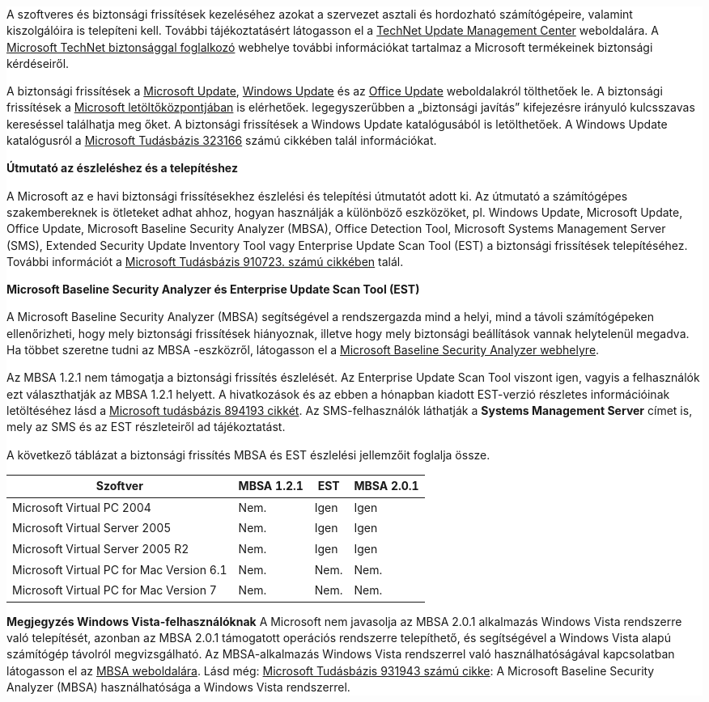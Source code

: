 <span></span>
A szoftveres és biztonsági frissítések kezeléséhez azokat a szervezet asztali és hordozható számítógépeire, valamint kiszolgálóira is telepíteni kell. További tájékoztatásért látogasson el a [TechNet Update Management Center](http://go.microsoft.com/fwlink/?linkid=69903) weboldalára. A [Microsoft TechNet biztonsággal foglalkozó](http://go.microsoft.com/fwlink/?linkid=21132) webhelye további információkat tartalmaz a Microsoft termékeinek biztonsági kérdéseiről.
  
A biztonsági frissítések a [Microsoft Update](http://go.microsoft.com/fwlink/?linkid=40747), [Windows Update](http://go.microsoft.com/fwlink/?linkid=21130) és az [Office Update](http://go.microsoft.com/fwlink/?linkid=21135) weboldalakról tölthetőek le. A biztonsági frissítések a [Microsoft letöltőközpontjában](http://go.microsoft.com/fwlink/?linkid=21129) is elérhetőek. legegyszerűbben a „biztonsági javítás” kifejezésre irányuló kulcsszavas kereséssel találhatja meg őket. A biztonsági frissítések a Windows Update katalógusából is letölthetőek. A Windows Update katalógusról a [Microsoft Tudásbázis 323166](http://support.microsoft.com/kb/323166) számú cikkében talál információkat.
  
**Útmutató az észleléshez és a telepítéshez**
  
A Microsoft az e havi biztonsági frissítésekhez észlelési és telepítési útmutatót adott ki. Az útmutató a számítógépes szakembereknek is ötleteket adhat ahhoz, hogyan használják a különböző eszközöket, pl. Windows Update, Microsoft Update, Office Update, Microsoft Baseline Security Analyzer (MBSA), Office Detection Tool, Microsoft Systems Management Server (SMS), Extended Security Update Inventory Tool vagy Enterprise Update Scan Tool (EST) a biztonsági frissítések telepítéséhez. További információt a [Microsoft Tudásbázis 910723. számú cikkében](http://support.microsoft.com/kb/910723) talál.
  
**Microsoft Baseline Security Analyzer és Enterprise Update Scan Tool (EST)**
  
A Microsoft Baseline Security Analyzer (MBSA) segítségével a rendszergazda mind a helyi, mind a távoli számítógépeken ellenőrizheti, hogy mely biztonsági frissítések hiányoznak, illetve hogy mely biztonsági beállítások vannak helytelenül megadva. Ha többet szeretne tudni az MBSA -eszközről, látogasson el a [Microsoft Baseline Security Analyzer webhelyre](http://go.microsoft.com/fwlink/?linkid=21134).
  
Az MBSA 1.2.1 nem támogatja a biztonsági frissítés észlelését. Az Enterprise Update Scan Tool viszont igen, vagyis a felhasználók ezt választhatják az MBSA 1.2.1 helyett. A hivatkozások és az ebben a hónapban kiadott EST-verzió részletes információinak letöltéséhez lásd a [Microsoft tudásbázis 894193 cikkét](http://support.microsoft.com/kb/894193). Az SMS-felhasználók láthatják a **Systems Management Server** címet is, mely az SMS és az EST részleteiről ad tájékoztatást.
  
A következő táblázat a biztonsági frissítés MBSA és EST észlelési jellemzőit foglalja össze.
  
| Szoftver                                 | MBSA 1.2.1 | EST  | MBSA 2.0.1 |  
|------------------------------------------|------------|------|------------|  
| Microsoft Virtual PC 2004                | Nem.       | Igen | Igen       |  
| Microsoft Virtual Server 2005            | Nem.       | Igen | Igen       |  
| Microsoft Virtual Server 2005 R2         | Nem.       | Igen | Igen       |  
| Microsoft Virtual PC for Mac Version 6.1 | Nem.       | Nem. | Nem.       |  
| Microsoft Virtual PC for Mac Version 7   | Nem.       | Nem. | Nem.       |
  
**Megjegyzés Windows Vista-felhasználóknak** A Microsoft nem javasolja az MBSA 2.0.1 alkalmazás Windows Vista rendszerre való telepítését, azonban az MBSA 2.0.1 támogatott operációs rendszerre telepíthető, és segítségével a Windows Vista alapú számítógép távolról megvizsgálható. Az MBSA-alkalmazás Windows Vista rendszerrel való használhatóságával kapcsolatban látogasson el az [MBSA weboldalára](http://go.microsoft.com/fwlink/?linkid=21134). Lásd még: [Microsoft Tudásbázis 931943 számú cikke](http://support.microsoft.com/kb/931943): A Microsoft Baseline Security Analyzer (MBSA) használhatósága a Windows Vista rendszerrel.
  